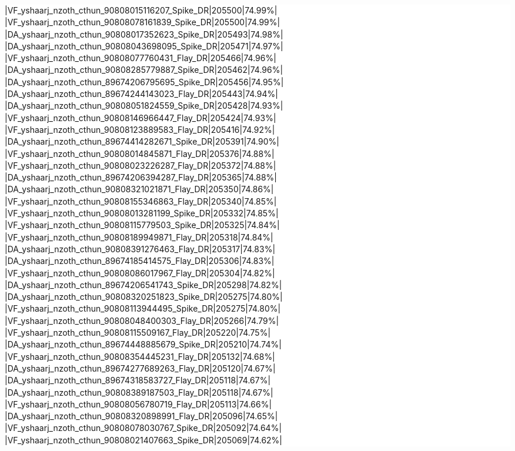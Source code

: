 |VF_yshaarj_nzoth_cthun_90808015116207_Spike_DR|205500|74.99%|
|VF_yshaarj_nzoth_cthun_90808078161839_Spike_DR|205500|74.99%|
|DA_yshaarj_nzoth_cthun_90808017352623_Spike_DR|205493|74.98%|
|DA_yshaarj_nzoth_cthun_90808043698095_Spike_DR|205471|74.97%|
|VF_yshaarj_nzoth_cthun_90808077760431_Flay_DR|205466|74.96%|
|DA_yshaarj_nzoth_cthun_90808285779887_Spike_DR|205462|74.96%|
|DA_yshaarj_nzoth_cthun_89674206795695_Spike_DR|205456|74.95%|
|DA_yshaarj_nzoth_cthun_89674244143023_Flay_DR|205443|74.94%|
|DA_yshaarj_nzoth_cthun_90808051824559_Spike_DR|205428|74.93%|
|VF_yshaarj_nzoth_cthun_90808146966447_Flay_DR|205424|74.93%|
|VF_yshaarj_nzoth_cthun_90808123889583_Flay_DR|205416|74.92%|
|DA_yshaarj_nzoth_cthun_89674414282671_Spike_DR|205391|74.90%|
|VF_yshaarj_nzoth_cthun_90808014845871_Flay_DR|205376|74.88%|
|VF_yshaarj_nzoth_cthun_90808023226287_Flay_DR|205372|74.88%|
|DA_yshaarj_nzoth_cthun_89674206394287_Flay_DR|205365|74.88%|
|DA_yshaarj_nzoth_cthun_90808321021871_Flay_DR|205350|74.86%|
|VF_yshaarj_nzoth_cthun_90808155346863_Flay_DR|205340|74.85%|
|VF_yshaarj_nzoth_cthun_90808013281199_Spike_DR|205332|74.85%|
|VF_yshaarj_nzoth_cthun_90808115779503_Spike_DR|205325|74.84%|
|VF_yshaarj_nzoth_cthun_90808189949871_Flay_DR|205318|74.84%|
|DA_yshaarj_nzoth_cthun_90808391276463_Flay_DR|205317|74.83%|
|DA_yshaarj_nzoth_cthun_89674185414575_Flay_DR|205306|74.83%|
|VF_yshaarj_nzoth_cthun_90808086017967_Flay_DR|205304|74.82%|
|DA_yshaarj_nzoth_cthun_89674206541743_Spike_DR|205298|74.82%|
|DA_yshaarj_nzoth_cthun_90808320251823_Spike_DR|205275|74.80%|
|VF_yshaarj_nzoth_cthun_90808113944495_Spike_DR|205275|74.80%|
|VF_yshaarj_nzoth_cthun_90808048400303_Flay_DR|205266|74.79%|
|VF_yshaarj_nzoth_cthun_90808115509167_Flay_DR|205220|74.75%|
|DA_yshaarj_nzoth_cthun_89674448885679_Spike_DR|205210|74.74%|
|VF_yshaarj_nzoth_cthun_90808354445231_Flay_DR|205132|74.68%|
|DA_yshaarj_nzoth_cthun_89674277689263_Flay_DR|205120|74.67%|
|DA_yshaarj_nzoth_cthun_89674318583727_Flay_DR|205118|74.67%|
|DA_yshaarj_nzoth_cthun_90808389187503_Flay_DR|205118|74.67%|
|VF_yshaarj_nzoth_cthun_90808056780719_Flay_DR|205113|74.66%|
|DA_yshaarj_nzoth_cthun_90808320898991_Flay_DR|205096|74.65%|
|VF_yshaarj_nzoth_cthun_90808078030767_Spike_DR|205092|74.64%|
|VF_yshaarj_nzoth_cthun_90808021407663_Spike_DR|205069|74.62%|